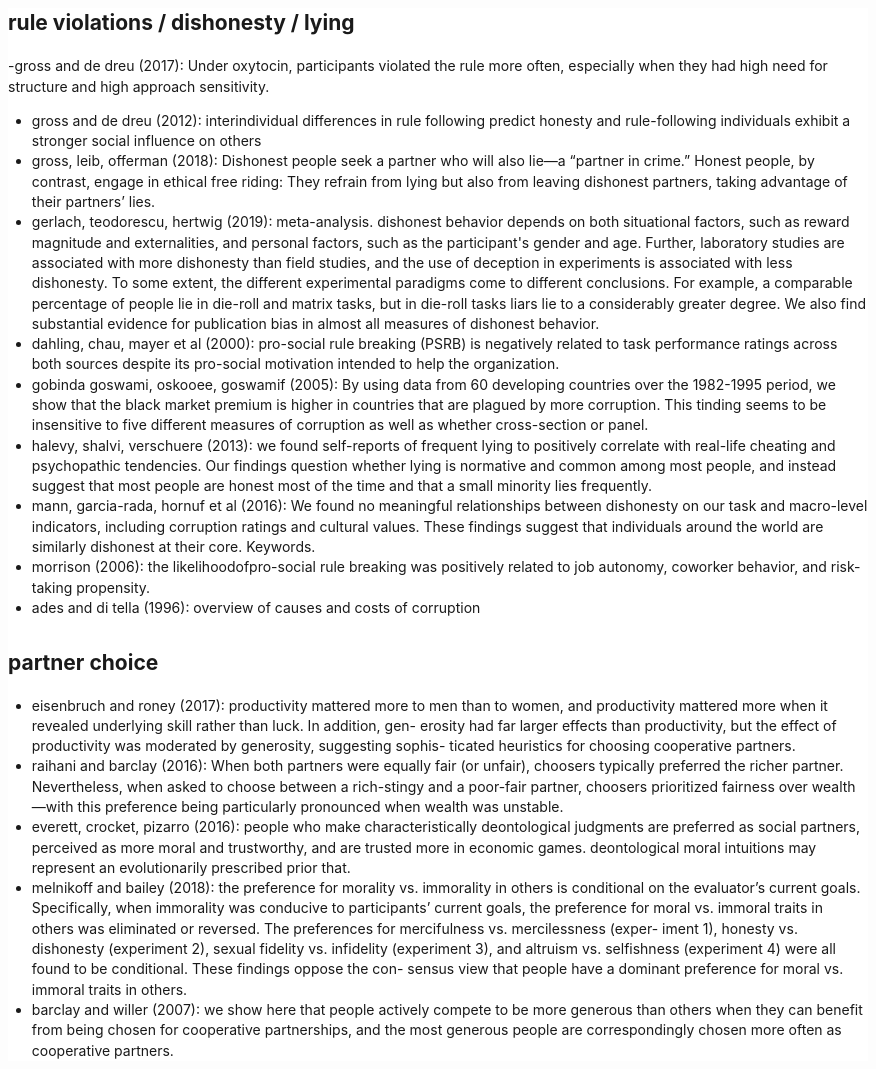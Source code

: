 ## rule violations / dishonesty / lying
-gross and de dreu (2017): Under oxytocin, participants violated the rule more often, especially when they had high need for structure and high approach sensitivity.
- gross and de dreu (2012): interindividual differences in rule following predict honesty and rule-following individuals exhibit a stronger social influence on others
- gross, leib, offerman (2018): Dishonest people seek a partner who will also lie—a “partner in crime.” Honest people, by contrast, engage in ethical free riding: They refrain from lying but also from leaving dishonest partners, taking advantage of their partners’ lies. 
- gerlach, teodorescu, hertwig (2019): meta-analysis. dishonest behavior depends on both situational factors, such as reward magnitude and externalities, and personal factors, such as the participant's gender and age. Further, laboratory studies are associated with more dishonesty than field studies, and the use of deception in experiments is associated with less dishonesty. To some extent, the different experimental paradigms come to different conclusions. For example, a comparable percentage of people lie in die-roll and matrix tasks, but in die-roll tasks liars lie to a considerably greater degree. We also find substantial evidence for publication bias in almost all measures of dishonest behavior.  
- dahling, chau, mayer et al (2000): pro-social rule breaking (PSRB) is negatively related to task performance ratings across both sources despite its pro-social motivation intended to help the organization.  
- gobinda goswami, oskooee, goswamif (2005): By using data from 60 developing countries over the 1982-1995 period, we show that the black market premium is higher in countries that are plagued by more corruption. This tinding seems to be insensitive to five different measures of corruption as well as whether cross-section or panel.  
- halevy, shalvi, verschuere (2013): we found self-reports of frequent lying to positively correlate with real-life cheating and psychopathic tendencies. Our findings question whether lying is normative and common among most people, and instead suggest that most people are honest most of the time and that a small minority lies frequently.  
- mann, garcia-rada, hornuf et al (2016): We found no meaningful relationships between dishonesty on our task and macro-level indicators, including corruption ratings and cultural values. These findings suggest that individuals around the world are similarly dishonest at their core.
Keywords.  
- morrison (2006): the likelihoodofpro-social rule breaking was positively related to job autonomy, coworker behavior, and risk-taking propensity.  
- ades and di tella (1996): overview of causes and costs of corruption

## partner choice
- eisenbruch and roney (2017): productivity mattered more to men than to women, and productivity mattered more when it revealed underlying skill rather than luck. In addition, gen- erosity had far larger effects than productivity, but the effect of productivity was moderated by generosity, suggesting sophis- ticated heuristics for choosing cooperative partners.  
- raihani and barclay (2016): When both partners were equally fair (or unfair), choosers typically preferred the richer partner. Nevertheless, when asked to choose between a rich-stingy and a poor-fair partner, choosers prioritized fairness over wealth—with this preference being particularly pronounced when wealth was unstable.  
- everett, crocket, pizarro (2016): people who make characteristically deontological judgments are preferred as social partners, perceived as more moral and trustworthy, and are trusted more in economic games. deontological moral intuitions may represent an evolutionarily prescribed prior that.  
- melnikoff and bailey (2018): the preference for morality vs. immorality in others is conditional on the evaluator’s current goals. Specifically, when immorality was conducive to participants’ current goals, the preference for moral vs. immoral traits in others was eliminated or reversed. The preferences for mercifulness vs. mercilessness (exper- iment 1), honesty vs. dishonesty (experiment 2), sexual fidelity vs. infidelity (experiment 3), and altruism vs. selfishness (experiment 4) were all found to be conditional. These findings oppose the con- sensus view that people have a dominant preference for moral vs. immoral traits in others.  
- barclay and willer (2007): we show here that people actively compete to be more generous than others when they can benefit from being chosen for cooperative partnerships, and the most generous people are correspondingly chosen more often as cooperative partners.  
